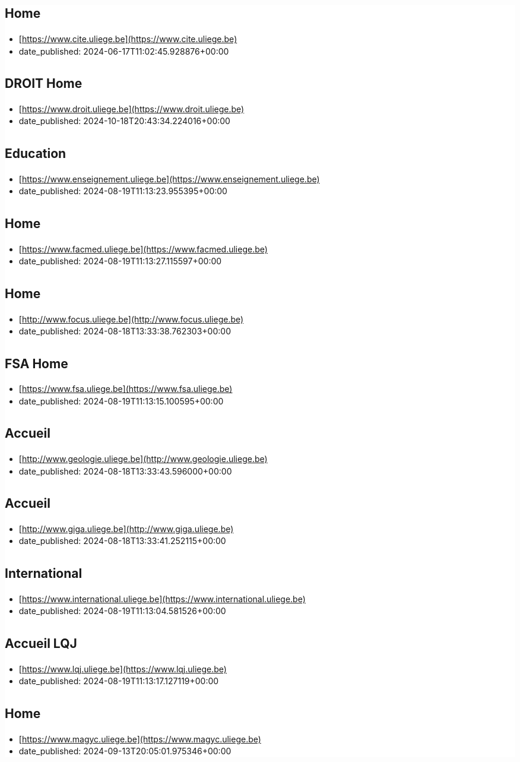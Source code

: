  ## Home
 - [https://www.cite.uliege.be](https://www.cite.uliege.be)
 - date_published: 2024-06-17T11:02:45.928876+00:00

 ## DROIT Home
 - [https://www.droit.uliege.be](https://www.droit.uliege.be)
 - date_published: 2024-10-18T20:43:34.224016+00:00

 ## Education
 - [https://www.enseignement.uliege.be](https://www.enseignement.uliege.be)
 - date_published: 2024-08-19T11:13:23.955395+00:00

 ## Home
 - [https://www.facmed.uliege.be](https://www.facmed.uliege.be)
 - date_published: 2024-08-19T11:13:27.115597+00:00

 ## Home
 - [http://www.focus.uliege.be](http://www.focus.uliege.be)
 - date_published: 2024-08-18T13:33:38.762303+00:00

 ## FSA Home
 - [https://www.fsa.uliege.be](https://www.fsa.uliege.be)
 - date_published: 2024-08-19T11:13:15.100595+00:00

 ## Accueil
 - [http://www.geologie.uliege.be](http://www.geologie.uliege.be)
 - date_published: 2024-08-18T13:33:43.596000+00:00

 ## Accueil
 - [http://www.giga.uliege.be](http://www.giga.uliege.be)
 - date_published: 2024-08-18T13:33:41.252115+00:00

 ## International
 - [https://www.international.uliege.be](https://www.international.uliege.be)
 - date_published: 2024-08-19T11:13:04.581526+00:00

 ## Accueil LQJ
 - [https://www.lqj.uliege.be](https://www.lqj.uliege.be)
 - date_published: 2024-08-19T11:13:17.127119+00:00

 ## Home
 - [https://www.magyc.uliege.be](https://www.magyc.uliege.be)
 - date_published: 2024-09-13T20:05:01.975346+00:00
